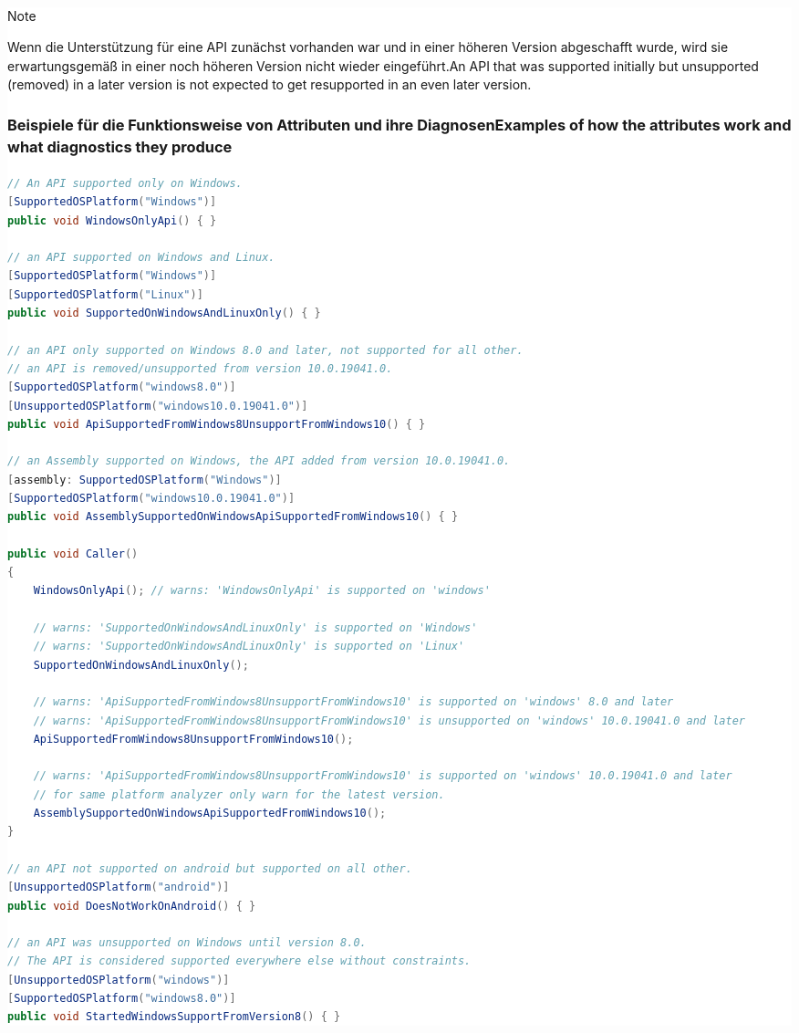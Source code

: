   > [!NOTE]
  > <span data-ttu-id="cafad-164">Wenn die Unterstützung für eine API zunächst vorhanden war und in einer höheren Version abgeschafft wurde, wird sie erwartungsgemäß in einer noch höheren Version nicht wieder eingeführt.</span><span class="sxs-lookup"><span data-stu-id="cafad-164">An API that was supported initially but unsupported (removed) in a later version is not expected to get resupported in an even later version.</span></span>

### <a name="examples-of-how-the-attributes-work-and-what-diagnostics-they-produce"></a><span data-ttu-id="cafad-165">Beispiele für die Funktionsweise von Attributen und ihre Diagnosen</span><span class="sxs-lookup"><span data-stu-id="cafad-165">Examples of how the attributes work and what diagnostics they produce</span></span>

  ```csharp
  // An API supported only on Windows.
  [SupportedOSPlatform("Windows")]
  public void WindowsOnlyApi() { }

  // an API supported on Windows and Linux.
  [SupportedOSPlatform("Windows")]
  [SupportedOSPlatform("Linux")]
  public void SupportedOnWindowsAndLinuxOnly() { }

  // an API only supported on Windows 8.0 and later, not supported for all other.
  // an API is removed/unsupported from version 10.0.19041.0.
  [SupportedOSPlatform("windows8.0")]
  [UnsupportedOSPlatform("windows10.0.19041.0")]
  public void ApiSupportedFromWindows8UnsupportFromWindows10() { }

  // an Assembly supported on Windows, the API added from version 10.0.19041.0.
  [assembly: SupportedOSPlatform("Windows")]
  [SupportedOSPlatform("windows10.0.19041.0")]
  public void AssemblySupportedOnWindowsApiSupportedFromWindows10() { }

  public void Caller()
  {
      WindowsOnlyApi(); // warns: 'WindowsOnlyApi' is supported on 'windows'

      // warns: 'SupportedOnWindowsAndLinuxOnly' is supported on 'Windows'
      // warns: 'SupportedOnWindowsAndLinuxOnly' is supported on 'Linux'
      SupportedOnWindowsAndLinuxOnly();

      // warns: 'ApiSupportedFromWindows8UnsupportFromWindows10' is supported on 'windows' 8.0 and later  
      // warns: 'ApiSupportedFromWindows8UnsupportFromWindows10' is unsupported on 'windows' 10.0.19041.0 and later
      ApiSupportedFromWindows8UnsupportFromWindows10();

      // warns: 'ApiSupportedFromWindows8UnsupportFromWindows10' is supported on 'windows' 10.0.19041.0 and later
      // for same platform analyzer only warn for the latest version.
      AssemblySupportedOnWindowsApiSupportedFromWindows10();
  }

  // an API not supported on android but supported on all other.
  [UnsupportedOSPlatform("android")]  
  public void DoesNotWorkOnAndroid() { }

  // an API was unsupported on Windows until version 8.0.
  // The API is considered supported everywhere else without constraints.
  [UnsupportedOSPlatform("windows")]
  [SupportedOSPlatform("windows8.0")]
  public void StartedWindowsSupportFromVersion8() { }
  ```